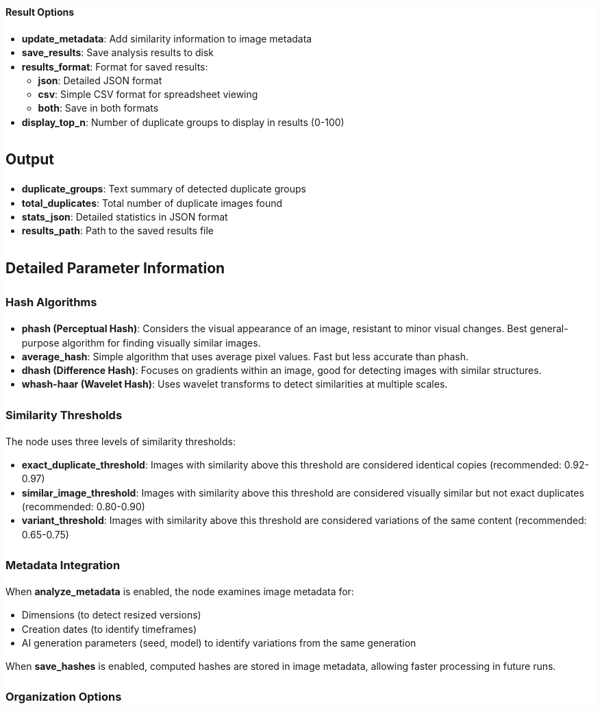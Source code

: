 #### Result Options
- **update_metadata**: Add similarity information to image metadata
- **save_results**: Save analysis results to disk
- **results_format**: Format for saved results:
  - **json**: Detailed JSON format
  - **csv**: Simple CSV format for spreadsheet viewing
  - **both**: Save in both formats
- **display_top_n**: Number of duplicate groups to display in results (0-100)

## Output

- **duplicate_groups**: Text summary of detected duplicate groups
- **total_duplicates**: Total number of duplicate images found
- **stats_json**: Detailed statistics in JSON format
- **results_path**: Path to the saved results file

## Detailed Parameter Information

### Hash Algorithms

- **phash (Perceptual Hash)**: Considers the visual appearance of an image, resistant to minor visual changes. Best general-purpose algorithm for finding visually similar images.
- **average_hash**: Simple algorithm that uses average pixel values. Fast but less accurate than phash.
- **dhash (Difference Hash)**: Focuses on gradients within an image, good for detecting images with similar structures.
- **whash-haar (Wavelet Hash)**: Uses wavelet transforms to detect similarities at multiple scales.

### Similarity Thresholds

The node uses three levels of similarity thresholds:

- **exact_duplicate_threshold**: Images with similarity above this threshold are considered identical copies (recommended: 0.92-0.97)
- **similar_image_threshold**: Images with similarity above this threshold are considered visually similar but not exact duplicates (recommended: 0.80-0.90)
- **variant_threshold**: Images with similarity above this threshold are considered variations of the same content (recommended: 0.65-0.75)

### Metadata Integration

When **analyze_metadata** is enabled, the node examines image metadata for:

- Dimensions (to detect resized versions)
- Creation dates (to identify timeframes)
- AI generation parameters (seed, model) to identify variations from the same generation

When **save_hashes** is enabled, computed hashes are stored in image metadata, allowing faster processing in future runs.

### Organization Options
